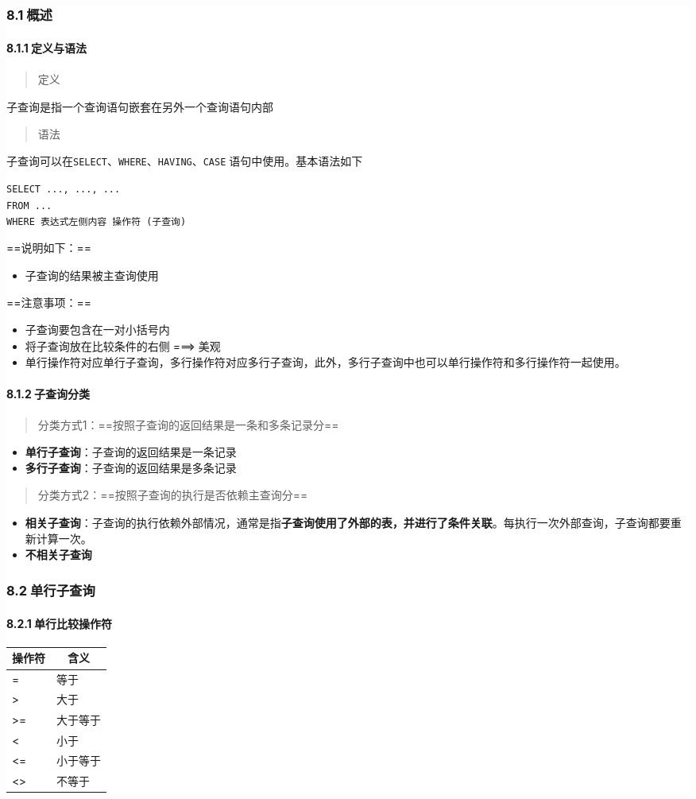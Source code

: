 ### 8.1 概述

#### 8.1.1 定义与语法

> 定义

子查询是指一个查询语句嵌套在另外一个查询语句内部

> 语法

子查询可以在`SELECT`、`WHERE`、`HAVING`、`CASE` 语句中使用。基本语法如下

```mysql
SELECT ..., ..., ...
FROM ...
WHERE 表达式左侧内容 操作符 (子查询)
```

==说明如下：==

- 子查询的结果被主查询使用

==注意事项：==

- 子查询要包含在一对小括号内
- 将子查询放在比较条件的右侧 ===> 美观
- 单行操作符对应单行子查询，多行操作符对应多行子查询，此外，多行子查询中也可以单行操作符和多行操作符一起使用。

#### 8.1.2 子查询分类

> 分类方式1：==按照子查询的返回结果是一条和多条记录分==

- **单行子查询**：子查询的返回结果是一条记录
- **多行子查询**：子查询的返回结果是多条记录

> 分类方式2：==按照子查询的执行是否依赖主查询分==

- **相关子查询**：子查询的执行依赖外部情况，通常是指**子查询使用了外部的表，并进行了条件关联**。每执行一次外部查询，子查询都要重新计算一次。
- **不相关子查询**

### 8.2 单行子查询

#### 8.2.1 单行比较操作符

| 操作符 | 含义     |
| ------ | -------- |
| =      | 等于     |
| >      | 大于     |
| >=     | 大于等于 |
| <      | 小于     |
| <=     | 小于等于 |
| <>     | 不等于   |
